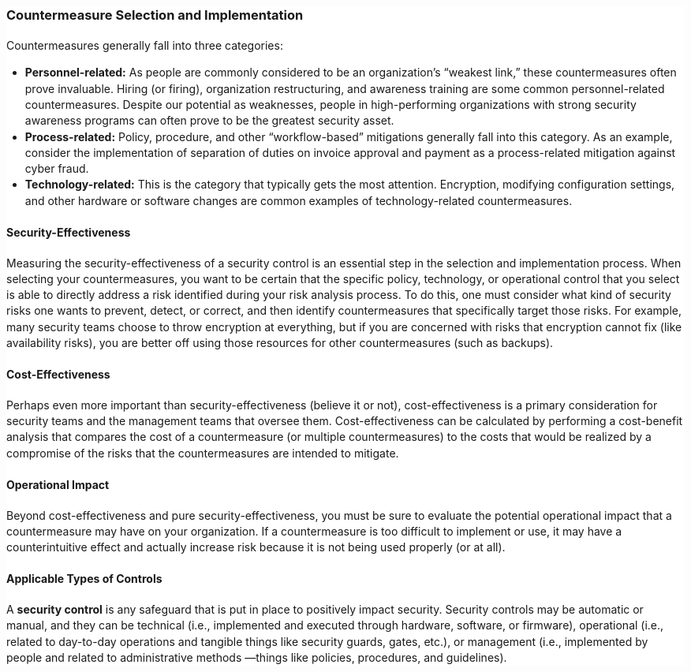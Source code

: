 ### Countermeasure Selection and Implementation

Countermeasures generally fall into three categories:
* **Personnel-related:**
As people are commonly considered to be an organization’s “weakest link,” these countermeasures often prove invaluable. Hiring (or firing), organization restructuring, and awareness training are some common personnel-related countermeasures.
Despite our potential as weaknesses, people in high-performing organizations with strong security awareness programs can often prove to be the greatest security asset.
* **Process-related:**
Policy, procedure, and other “workflow-based” mitigations generally fall into this category. As an example, consider the implementation of separation of duties on invoice approval and payment as a process-related mitigation against cyber fraud.
* **Technology-related:**
This is the category that typically gets the most attention. Encryption, modifying configuration settings, and other hardware or software changes are common examples of technology-related countermeasures.

#### Security-Effectiveness

Measuring the security-effectiveness of a security control is an essential step in the selection and implementation process.
When selecting your countermeasures, you want to be certain that the specific policy, technology, or operational control that you select is able to directly address a risk identified during your risk analysis process.
To do this, one must consider what kind of security risks one wants to prevent, detect, or correct, and then identify countermeasures that specifically target those risks.
For example, many security teams choose to throw encryption at everything, but if you are concerned with risks that encryption cannot fix (like availability risks), you are better off using those resources for other countermeasures (such as backups).


#### Cost-Effectiveness

Perhaps even more important than security-effectiveness (believe it or not), cost-effectiveness is a primary consideration for security teams and the management teams that oversee them.
Cost-effectiveness can be calculated by performing a cost-benefit analysis that compares the cost of a countermeasure (or multiple countermeasures) to the costs that would be realized by a compromise of the risks that the countermeasures are intended to mitigate.


#### Operational Impact

Beyond cost-effectiveness and pure security-effectiveness, you must be sure to evaluate the potential operational impact that a countermeasure may have on your organization.
If a countermeasure is too difficult to implement or use, it may have a counterintuitive effect and actually increase risk because it is not being used properly (or at all).

#### Applicable Types of Controls

A **security control** is any safeguard that is put in place to positively impact security.
Security controls may be automatic or manual, and they can be technical (i.e., implemented and executed through hardware, software, or firmware),
operational (i.e., related to day-to-day operations and tangible things like security guards, gates, etc.),
or management (i.e., implemented by people and related to administrative methods —things like policies, procedures, and guidelines).
